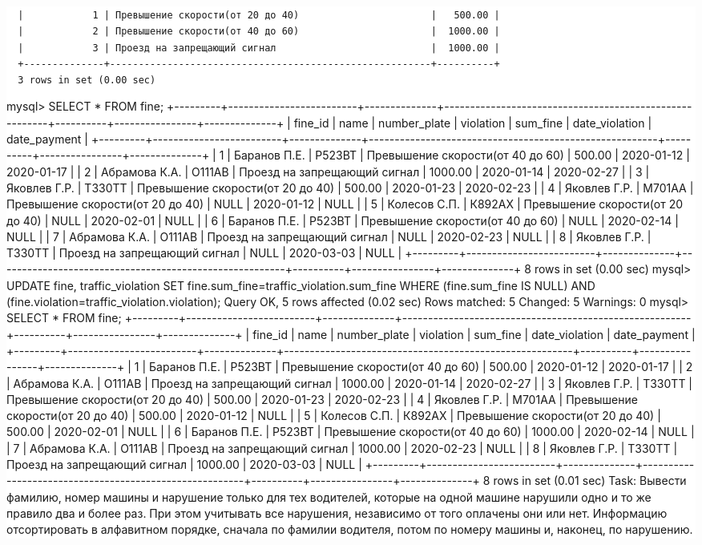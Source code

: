       |            1 | Превышение скорости(от 20 до 40)                       |   500.00 |
      |            2 | Превышение скорости(от 40 до 60)                       |  1000.00 |
      |            3 | Проезд на запрещающий сигнал                           |  1000.00 |
      +--------------+--------------------------------------------------------+----------+
      3 rows in set (0.00 sec)
  mysql> SELECT * FROM fine;
      +---------+-------------------------+--------------+--------------------------------------------------------+----------+----------------+--------------+
      | fine_id | name                    | number_plate | violation                                              | sum_fine | date_violation | date_payment |
      +---------+-------------------------+--------------+--------------------------------------------------------+----------+----------------+--------------+
      |       1 | Баранов П.Е.            | Р523ВТ       | Превышение скорости(от 40 до 60)                       |   500.00 | 2020-01-12     | 2020-01-17   |
      |       2 | Абрамова К.А.           | О111АВ       | Проезд на запрещающий сигнал                           |  1000.00 | 2020-01-14     | 2020-02-27   |
      |       3 | Яковлев Г.Р.            | Т330ТТ       | Превышение скорости(от 20 до 40)                       |   500.00 | 2020-01-23     | 2020-02-23   |
      |       4 | Яковлев Г.Р.            | М701АА       | Превышение скорости(от 20 до 40)                       |     NULL | 2020-01-12     | NULL         |
      |       5 | Колесов С.П.            | К892АХ       | Превышение скорости(от 20 до 40)                       |     NULL | 2020-02-01     | NULL         |
      |       6 | Баранов П.Е.            | Р523ВТ       | Превышение скорости(от 40 до 60)                       |     NULL | 2020-02-14     | NULL         |
      |       7 | Абрамова К.А.           | О111АВ       | Проезд на запрещающий сигнал                           |     NULL | 2020-02-23     | NULL         |
      |       8 | Яковлев Г.Р.            | Т330ТТ       | Проезд на запрещающий сигнал                           |     NULL | 2020-03-03     | NULL         |
      +---------+-------------------------+--------------+--------------------------------------------------------+----------+----------------+--------------+
      8 rows in set (0.00 sec)
  mysql> UPDATE fine, traffic_violation
  SET fine.sum_fine=traffic_violation.sum_fine
  WHERE (fine.sum_fine IS NULL) AND (fine.violation=traffic_violation.violation);
      Query OK, 5 rows affected (0.02 sec)
      Rows matched: 5  Changed: 5  Warnings: 0
  mysql> SELECT * FROM fine;
      +---------+-------------------------+--------------+--------------------------------------------------------+----------+----------------+--------------+
      | fine_id | name                    | number_plate | violation                                              | sum_fine | date_violation | date_payment |
      +---------+-------------------------+--------------+--------------------------------------------------------+----------+----------------+--------------+
      |       1 | Баранов П.Е.            | Р523ВТ       | Превышение скорости(от 40 до 60)                       |   500.00 | 2020-01-12     | 2020-01-17   |
      |       2 | Абрамова К.А.           | О111АВ       | Проезд на запрещающий сигнал                           |  1000.00 | 2020-01-14     | 2020-02-27   |
      |       3 | Яковлев Г.Р.            | Т330ТТ       | Превышение скорости(от 20 до 40)                       |   500.00 | 2020-01-23     | 2020-02-23   |
      |       4 | Яковлев Г.Р.            | М701АА       | Превышение скорости(от 20 до 40)                       |   500.00 | 2020-01-12     | NULL         |
      |       5 | Колесов С.П.            | К892АХ       | Превышение скорости(от 20 до 40)                       |   500.00 | 2020-02-01     | NULL         |
      |       6 | Баранов П.Е.            | Р523ВТ       | Превышение скорости(от 40 до 60)                       |  1000.00 | 2020-02-14     | NULL         |
      |       7 | Абрамова К.А.           | О111АВ       | Проезд на запрещающий сигнал                           |  1000.00 | 2020-02-23     | NULL         |
      |       8 | Яковлев Г.Р.            | Т330ТТ       | Проезд на запрещающий сигнал                           |  1000.00 | 2020-03-03     | NULL         |
      +---------+-------------------------+--------------+--------------------------------------------------------+----------+----------------+--------------+
      8 rows in set (0.01 sec)
  Task:
  Вывести фамилию, номер машины и нарушение только для тех водителей, которые на одной машине нарушили одно и то же правило   два и более раз. При этом учитывать все нарушения, независимо от того оплачены они или нет. Информацию отсортировать в алфавитном порядке, сначала по фамилии водителя, потом по номеру машины и, наконец, по нарушению.
